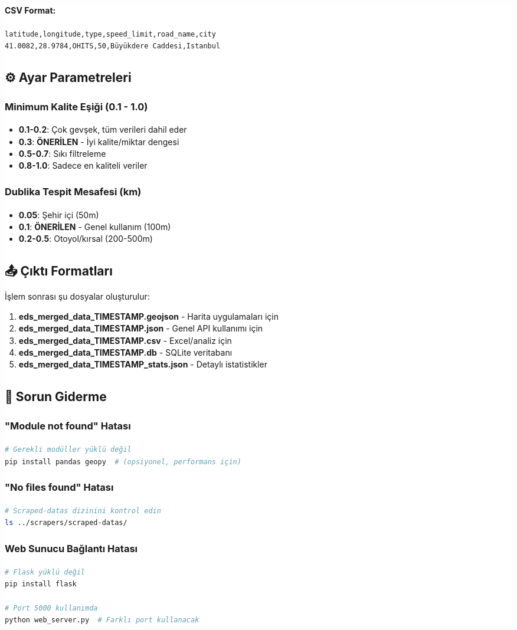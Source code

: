 #### CSV Format:
```csv
latitude,longitude,type,speed_limit,road_name,city
41.0082,28.9784,OHITS,50,Büyükdere Caddesi,Istanbul
```

## ⚙️ Ayar Parametreleri

### Minimum Kalite Eşiği (0.1 - 1.0)
- **0.1-0.2**: Çok gevşek, tüm verileri dahil eder
- **0.3**: **ÖNERİLEN** - İyi kalite/miktar dengesi
- **0.5-0.7**: Sıkı filtreleme
- **0.8-1.0**: Sadece en kaliteli veriler

### Dublika Tespit Mesafesi (km)
- **0.05**: Şehir içi (50m)
- **0.1**: **ÖNERİLEN** - Genel kullanım (100m)
- **0.2-0.5**: Otoyol/kırsal (200-500m)

## 📤 Çıktı Formatları

İşlem sonrası şu dosyalar oluşturulur:

1. **eds_merged_data_TIMESTAMP.geojson** - Harita uygulamaları için
2. **eds_merged_data_TIMESTAMP.json** - Genel API kullanımı için
3. **eds_merged_data_TIMESTAMP.csv** - Excel/analiz için
4. **eds_merged_data_TIMESTAMP.db** - SQLite veritabanı
5. **eds_merged_data_TIMESTAMP_stats.json** - Detaylı istatistikler

## 🔧 Sorun Giderme

### "Module not found" Hatası
```bash
# Gerekli modüller yüklü değil
pip install pandas geopy  # (opsiyonel, performans için)
```

### "No files found" Hatası  
```bash
# Scraped-datas dizinini kontrol edin
ls ../scrapers/scraped-datas/
```

### Web Sunucu Bağlantı Hatası
```bash
# Flask yüklü değil
pip install flask

# Port 5000 kullanımda
python web_server.py  # Farklı port kullanacak
```
